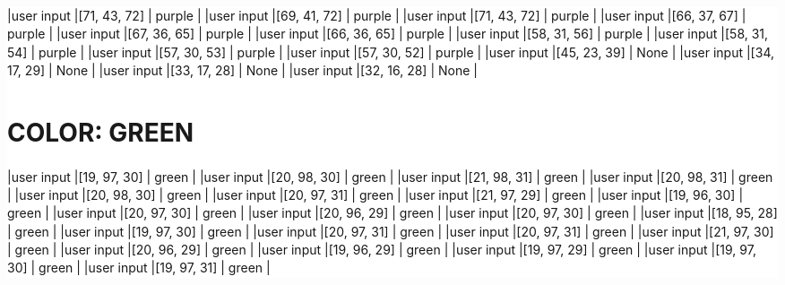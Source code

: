|user input	|[71, 43, 72]		| purple	|
|user input	|[69, 41, 72]		| purple	|
|user input	|[71, 43, 72]		| purple	|
|user input	|[66, 37, 67]		| purple	|
|user input	|[67, 36, 65]		| purple	|
|user input	|[66, 36, 65]		| purple	|
|user input	|[58, 31, 56]		| purple	|
|user input	|[58, 31, 54]		| purple	|
|user input	|[57, 30, 53]		| purple	|
|user input	|[57, 30, 52]		| purple	|
|user input	|[45, 23, 39]		| None	|
|user input	|[34, 17, 29]		| None	|
|user input	|[33, 17, 28]		| None	|
|user input	|[32, 16, 28]		| None	|


# COLOR: GREEN

|user input	|[19, 97, 30]		| green	|
|user input	|[20, 98, 30]		| green	|
|user input	|[21, 98, 31]		| green	|
|user input	|[20, 98, 31]		| green	|
|user input	|[20, 98, 30]		| green	|
|user input	|[20, 97, 31]		| green	|
|user input	|[21, 97, 29]		| green	|
|user input	|[19, 96, 30]		| green	|
|user input	|[20, 97, 30]		| green	|
|user input	|[20, 96, 29]		| green	|
|user input	|[20, 97, 30]		| green	|
|user input	|[18, 95, 28]		| green	|
|user input	|[19, 97, 30]		| green	|
|user input	|[20, 97, 31]		| green	|
|user input	|[20, 97, 31]		| green	|
|user input	|[21, 97, 30]		| green	|
|user input	|[20, 96, 29]		| green	|
|user input	|[19, 96, 29]		| green	|
|user input	|[19, 97, 29]		| green	|
|user input	|[19, 97, 30]		| green	|
|user input	|[19, 97, 31]		| green	|